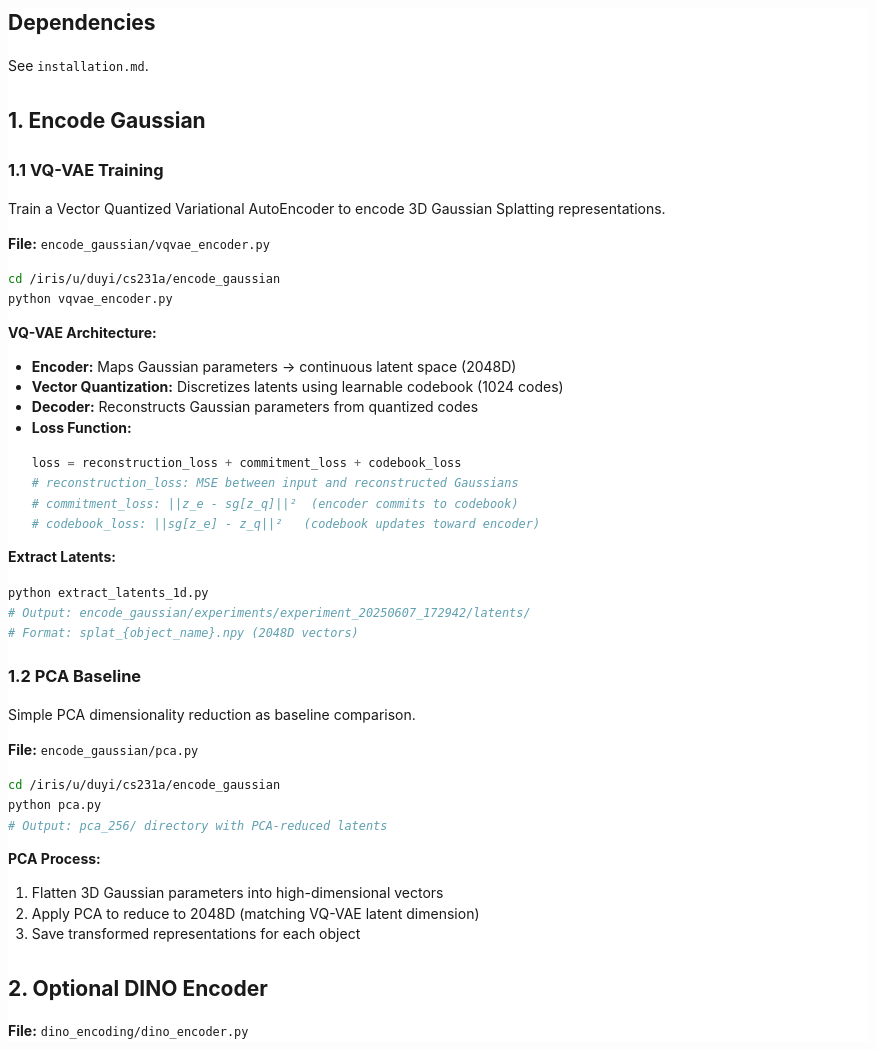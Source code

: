 ## Dependencies
See `installation.md`.

## 1. Encode Gaussian

### 1.1 VQ-VAE Training
Train a Vector Quantized Variational AutoEncoder to encode 3D Gaussian Splatting representations.

**File:** `encode_gaussian/vqvae_encoder.py`

```bash
cd /iris/u/duyi/cs231a/encode_gaussian
python vqvae_encoder.py
```

**VQ-VAE Architecture:**
- **Encoder:** Maps Gaussian parameters → continuous latent space (2048D)
- **Vector Quantization:** Discretizes latents using learnable codebook (1024 codes)
- **Decoder:** Reconstructs Gaussian parameters from quantized codes
- **Loss Function:** 
  ```python
  loss = reconstruction_loss + commitment_loss + codebook_loss
  # reconstruction_loss: MSE between input and reconstructed Gaussians
  # commitment_loss: ||z_e - sg[z_q]||²  (encoder commits to codebook)
  # codebook_loss: ||sg[z_e] - z_q||²   (codebook updates toward encoder)
  ```

**Extract Latents:**
```bash
python extract_latents_1d.py
# Output: encode_gaussian/experiments/experiment_20250607_172942/latents/
# Format: splat_{object_name}.npy (2048D vectors)
```

### 1.2 PCA Baseline
Simple PCA dimensionality reduction as baseline comparison.

**File:** `encode_gaussian/pca.py`

```bash
cd /iris/u/duyi/cs231a/encode_gaussian
python pca.py
# Output: pca_256/ directory with PCA-reduced latents
```

**PCA Process:**
1. Flatten 3D Gaussian parameters into high-dimensional vectors
2. Apply PCA to reduce to 2048D (matching VQ-VAE latent dimension)
3. Save transformed representations for each object

## 2. Optional DINO Encoder

**File:** `dino_encoding/dino_encoder.py`
